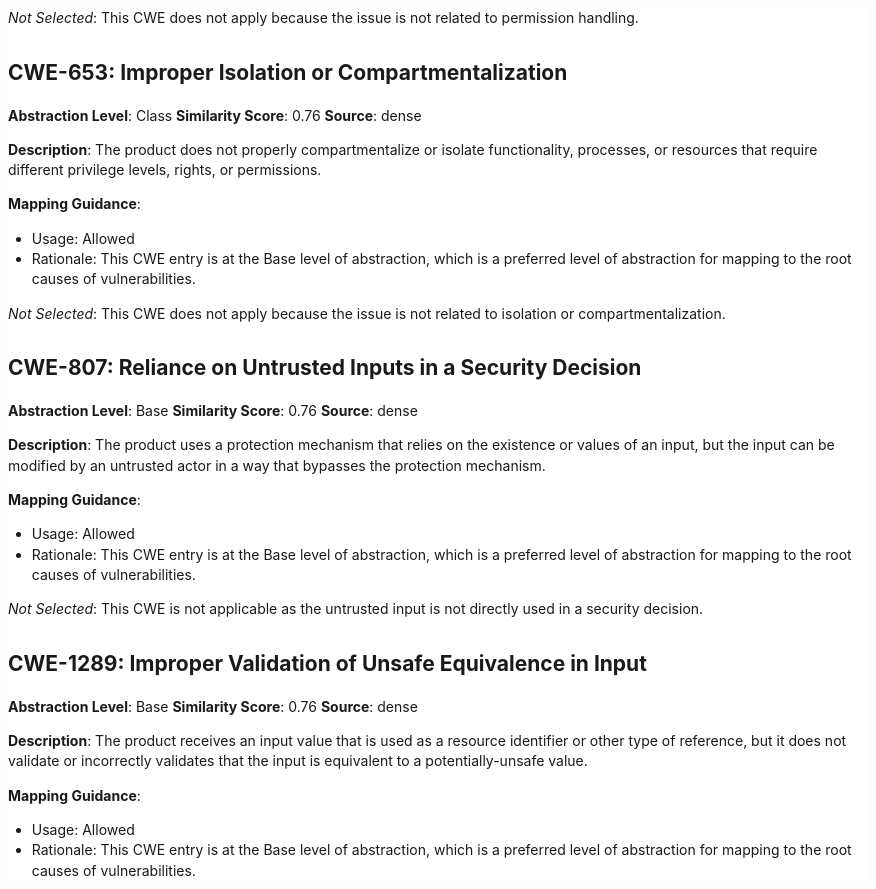 *Not Selected*: This CWE does not apply because the issue is not related to permission handling.

## CWE-653: Improper Isolation or Compartmentalization
**Abstraction Level**: Class
**Similarity Score**: 0.76
**Source**: dense

**Description**:
The product does not properly compartmentalize or isolate functionality, processes, or resources that require different privilege levels, rights, or permissions.

**Mapping Guidance**:
- Usage: Allowed
- Rationale: This CWE entry is at the Base level of abstraction, which is a preferred level of abstraction for mapping to the root causes of vulnerabilities.

*Not Selected*: This CWE does not apply because the issue is not related to isolation or compartmentalization.

## CWE-807: Reliance on Untrusted Inputs in a Security Decision
**Abstraction Level**: Base
**Similarity Score**: 0.76
**Source**: dense

**Description**:
The product uses a protection mechanism that relies on the existence or values of an input, but the input can be modified by an untrusted actor in a way that bypasses the protection mechanism.

**Mapping Guidance**:
- Usage: Allowed
- Rationale: This CWE entry is at the Base level of abstraction, which is a preferred level of abstraction for mapping to the root causes of vulnerabilities.

*Not Selected*: This CWE is not applicable as the untrusted input is not directly used in a security decision.

## CWE-1289: Improper Validation of Unsafe Equivalence in Input
**Abstraction Level**: Base
**Similarity Score**: 0.76
**Source**: dense

**Description**:
The product receives an input value that is used as a resource identifier or other type of reference, but it does not validate or incorrectly validates that the input is equivalent to a potentially-unsafe value.

**Mapping Guidance**:
- Usage: Allowed
- Rationale: This CWE entry is at the Base level of abstraction, which is a preferred level of abstraction for mapping to the root causes of vulnerabilities.
